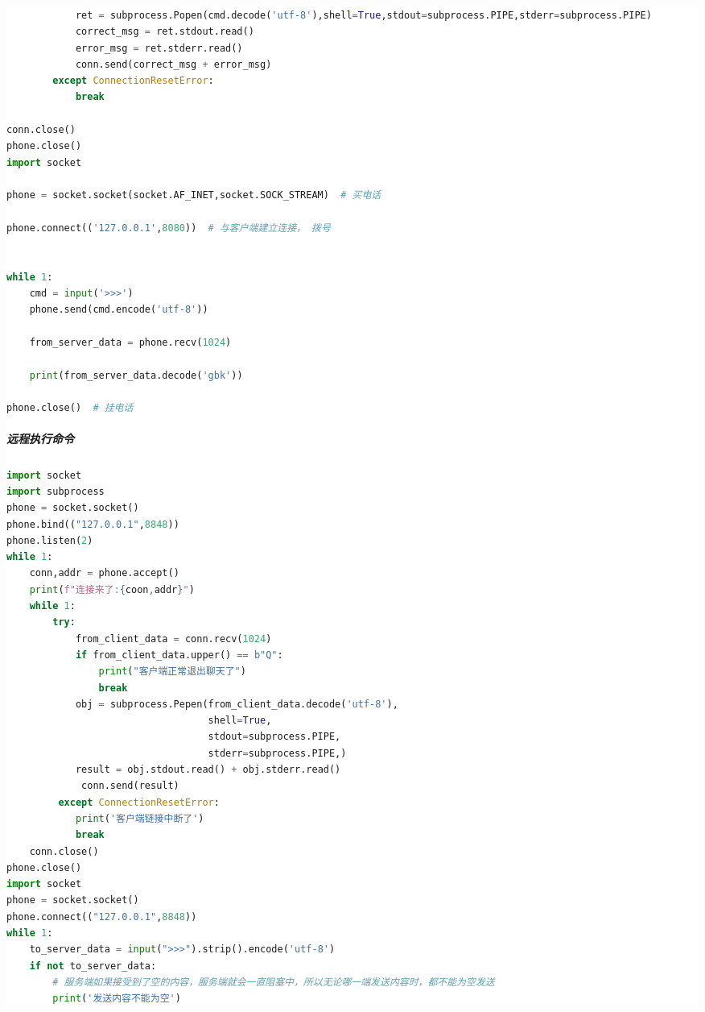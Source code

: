 ```python
            ret = subprocess.Popen(cmd.decode('utf-8'),shell=True,stdout=subprocess.PIPE,stderr=subprocess.PIPE)
            correct_msg = ret.stdout.read()
            error_msg = ret.stderr.read()
            conn.send(correct_msg + error_msg)
        except ConnectionResetError:
            break

conn.close()
phone.close()
import socket

phone = socket.socket(socket.AF_INET,socket.SOCK_STREAM)  # 买电话

phone.connect(('127.0.0.1',8080))  # 与客户端建立连接， 拨号


while 1:
    cmd = input('>>>')
    phone.send(cmd.encode('utf-8'))
    
    from_server_data = phone.recv(1024)
    
    print(from_server_data.decode('gbk'))

phone.close()  # 挂电话
```

##### 远程执行命令

```python
import socket
import subprocess
phone = socket.socket()
phone.bind(("127.0.0.1",8848))
phone.listen(2)
while 1:
    conn,addr = phone.accept()
    print(f"连接来了:{coon,addr}")
    while 1:
        try:
            from_client_data = conn.recv(1024)
            if from_client_data.upper() == b"Q":
                print("客户端正常退出聊天了")
                break
            obj = subprocess.Pepen(from_client_data.decode('utf-8'),
                                   shell=True,
                                   stdout=subprocess.PIPE,
                                   stderr=subprocess.PIPE,)
    		result = obj.stdout.read() + obj.stderr.read()
             conn.send(result)
         except ConnectionResetError:
            print('客户端链接中断了')
            break
    conn.close()
phone.close()
import socket
phone = socket.socket()
phone.connect(("127.0.0.1",8848))
while 1:
    to_server_data = input(">>>").strip().encode('utf-8')
    if not to_server_data:
        # 服务端如果接受到了空的内容，服务端就会一直阻塞中，所以无论哪一端发送内容时，都不能为空发送
        print('发送内容不能为空')
```